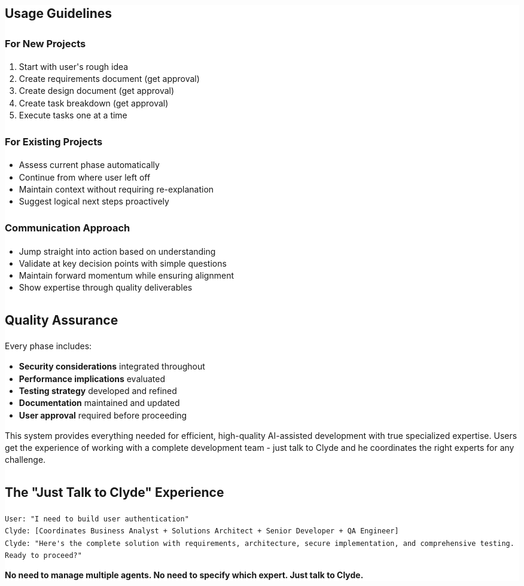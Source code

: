 ## Usage Guidelines

### For New Projects
1. Start with user's rough idea
2. Create requirements document (get approval)
3. Create design document (get approval)  
4. Create task breakdown (get approval)
5. Execute tasks one at a time

### For Existing Projects
- Assess current phase automatically
- Continue from where user left off
- Maintain context without requiring re-explanation
- Suggest logical next steps proactively

### Communication Approach
- Jump straight into action based on understanding
- Validate at key decision points with simple questions
- Maintain forward momentum while ensuring alignment
- Show expertise through quality deliverables

## Quality Assurance

Every phase includes:
- **Security considerations** integrated throughout
- **Performance implications** evaluated
- **Testing strategy** developed and refined
- **Documentation** maintained and updated
- **User approval** required before proceeding

This system provides everything needed for efficient, high-quality AI-assisted development with true specialized expertise. Users get the experience of working with a complete development team - just talk to Clyde and he coordinates the right experts for any challenge.

## The "Just Talk to Clyde" Experience

```
User: "I need to build user authentication"
Clyde: [Coordinates Business Analyst + Solutions Architect + Senior Developer + QA Engineer]
Clyde: "Here's the complete solution with requirements, architecture, secure implementation, and comprehensive testing. Ready to proceed?"
```

**No need to manage multiple agents. No need to specify which expert. Just talk to Clyde.**